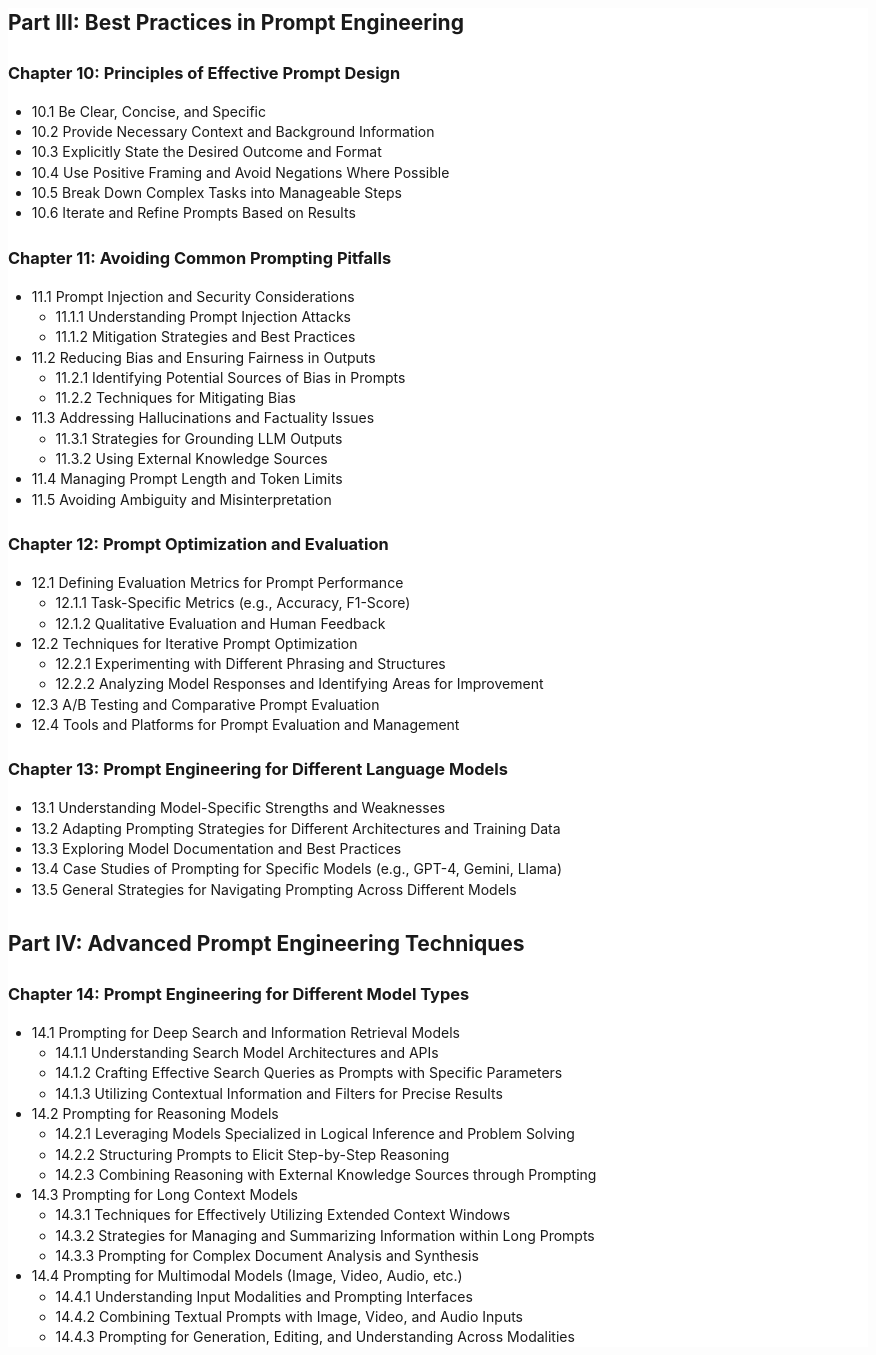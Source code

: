 ## Part III: Best Practices in Prompt Engineering

### Chapter 10: Principles of Effective Prompt Design
* 10.1 Be Clear, Concise, and Specific
* 10.2 Provide Necessary Context and Background Information
* 10.3 Explicitly State the Desired Outcome and Format
* 10.4 Use Positive Framing and Avoid Negations Where Possible
* 10.5 Break Down Complex Tasks into Manageable Steps
* 10.6 Iterate and Refine Prompts Based on Results

### Chapter 11: Avoiding Common Prompting Pitfalls
* 11.1 Prompt Injection and Security Considerations
  * 11.1.1 Understanding Prompt Injection Attacks
  * 11.1.2 Mitigation Strategies and Best Practices
* 11.2 Reducing Bias and Ensuring Fairness in Outputs
  * 11.2.1 Identifying Potential Sources of Bias in Prompts
  * 11.2.2 Techniques for Mitigating Bias
* 11.3 Addressing Hallucinations and Factuality Issues
  * 11.3.1 Strategies for Grounding LLM Outputs
  * 11.3.2 Using External Knowledge Sources
* 11.4 Managing Prompt Length and Token Limits
* 11.5 Avoiding Ambiguity and Misinterpretation

### Chapter 12: Prompt Optimization and Evaluation
* 12.1 Defining Evaluation Metrics for Prompt Performance
  * 12.1.1 Task-Specific Metrics (e.g., Accuracy, F1-Score)
  * 12.1.2 Qualitative Evaluation and Human Feedback
* 12.2 Techniques for Iterative Prompt Optimization
  * 12.2.1 Experimenting with Different Phrasing and Structures
  * 12.2.2 Analyzing Model Responses and Identifying Areas for Improvement
* 12.3 A/B Testing and Comparative Prompt Evaluation
* 12.4 Tools and Platforms for Prompt Evaluation and Management

### Chapter 13: Prompt Engineering for Different Language Models
* 13.1 Understanding Model-Specific Strengths and Weaknesses
* 13.2 Adapting Prompting Strategies for Different Architectures and Training Data
* 13.3 Exploring Model Documentation and Best Practices
* 13.4 Case Studies of Prompting for Specific Models (e.g., GPT-4, Gemini, Llama)
* 13.5 General Strategies for Navigating Prompting Across Different Models

## Part IV: Advanced Prompt Engineering Techniques

### Chapter 14: Prompt Engineering for Different Model Types
* 14.1 Prompting for Deep Search and Information Retrieval Models
  * 14.1.1 Understanding Search Model Architectures and APIs
  * 14.1.2 Crafting Effective Search Queries as Prompts with Specific Parameters
  * 14.1.3 Utilizing Contextual Information and Filters for Precise Results
* 14.2 Prompting for Reasoning Models
  * 14.2.1 Leveraging Models Specialized in Logical Inference and Problem Solving
  * 14.2.2 Structuring Prompts to Elicit Step-by-Step Reasoning
  * 14.2.3 Combining Reasoning with External Knowledge Sources through Prompting
* 14.3 Prompting for Long Context Models
  * 14.3.1 Techniques for Effectively Utilizing Extended Context Windows
  * 14.3.2 Strategies for Managing and Summarizing Information within Long Prompts
  * 14.3.3 Prompting for Complex Document Analysis and Synthesis
* 14.4 Prompting for Multimodal Models (Image, Video, Audio, etc.)
  * 14.4.1 Understanding Input Modalities and Prompting Interfaces
  * 14.4.2 Combining Textual Prompts with Image, Video, and Audio Inputs
  * 14.4.3 Prompting for Generation, Editing, and Understanding Across Modalities